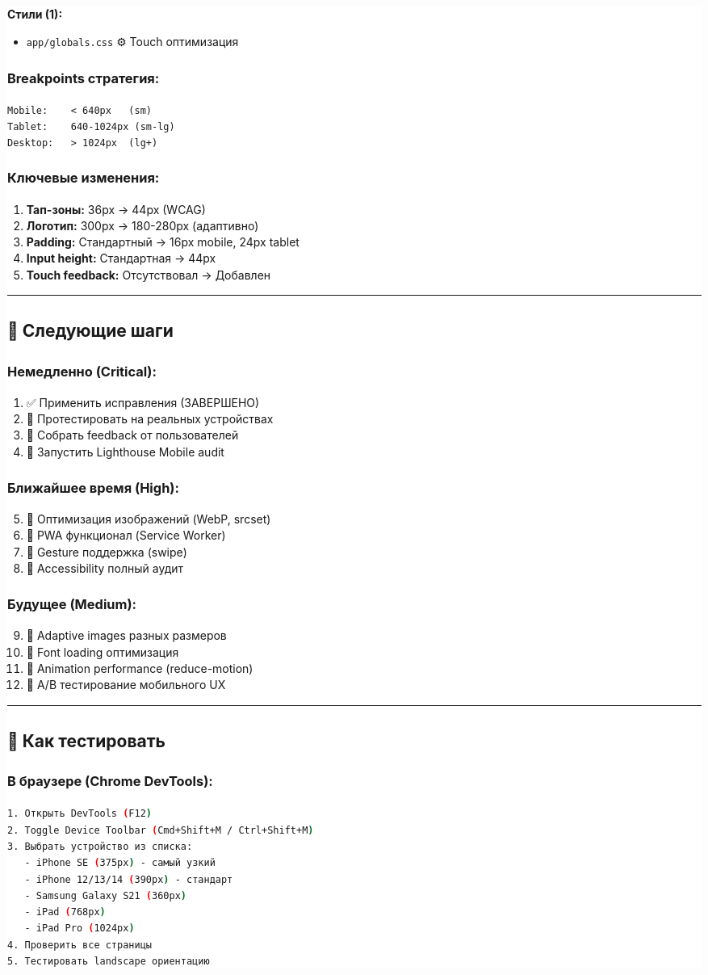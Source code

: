 **Стили (1):**
- `app/globals.css` ⚙️ Touch оптимизация

### Breakpoints стратегия:
```
Mobile:    < 640px   (sm)
Tablet:    640-1024px (sm-lg)
Desktop:   > 1024px  (lg+)
```

### Ключевые изменения:
1. **Тап-зоны:** 36px → 44px (WCAG)
2. **Логотип:** 300px → 180-280px (адаптивно)
3. **Padding:** Стандартный → 16px mobile, 24px tablet
4. **Input height:** Стандартная → 44px
5. **Touch feedback:** Отсутствовал → Добавлен

---

## 🎯 Следующие шаги

### Немедленно (Critical):
1. ✅ Применить исправления (ЗАВЕРШЕНО)
2. 🔲 Протестировать на реальных устройствах
3. 🔲 Собрать feedback от пользователей
4. 🔲 Запустить Lighthouse Mobile audit

### Ближайшее время (High):
5. 🔲 Оптимизация изображений (WebP, srcset)
6. 🔲 PWA функционал (Service Worker)
7. 🔲 Gesture поддержка (swipe)
8. 🔲 Accessibility полный аудит

### Будущее (Medium):
9. 🔲 Adaptive images разных размеров
10. 🔲 Font loading оптимизация
11. 🔲 Animation performance (reduce-motion)
12. 🔲 A/B тестирование мобильного UX

---

## 🧪 Как тестировать

### В браузере (Chrome DevTools):
```bash
1. Открыть DevTools (F12)
2. Toggle Device Toolbar (Cmd+Shift+M / Ctrl+Shift+M)
3. Выбрать устройство из списка:
   - iPhone SE (375px) - самый узкий
   - iPhone 12/13/14 (390px) - стандарт
   - Samsung Galaxy S21 (360px)
   - iPad (768px)
   - iPad Pro (1024px)
4. Проверить все страницы
5. Тестировать landscape ориентацию
```
